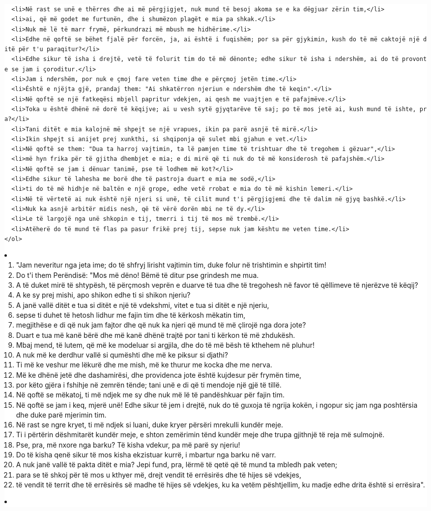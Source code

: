       <li>Në rast se unë e thërres dhe ai më përgjigjet, nuk mund të besoj akoma se e ka dëgjuar zërin tim,</li>
      <li>ai, që më godet me furtunën, dhe i shumëzon plagët e mia pa shkak.</li>
      <li>Nuk më lë të marr frymë, përkundrazi më mbush me hidhërime.</li>
      <li>Edhe në qoftë se bëhet fjalë për forcën, ja, ai është i fuqishëm; por sa për gjykimin, kush do të më caktojë një ditë për t'u paraqitur?</li>
      <li>Edhe sikur të isha i drejtë, vetë të folurit tim do të më dënonte; edhe sikur të isha i ndershëm, ai do të provonte se jam i çoroditur.</li>
      <li>Jam i ndershëm, por nuk e çmoj fare veten time dhe e përçmoj jetën time.</li>
      <li>Éshtë e njëjta gjë, prandaj them: "Ai shkatërron njeriun e ndershëm dhe të keqin".</li>
      <li>Në qoftë se një fatkeqësi mbjell papritur vdekjen, ai qesh me vuajtjen e të pafajmëve.</li>
      <li>Toka u është dhënë në dorë të këqijve; ai u vesh sytë gjyqtarëve të saj; po të mos jetë ai, kush mund të ishte, pra?</li>
      <li>Tani ditët e mia kalojnë më shpejt se një vrapues, ikin pa parë asnjë të mirë.</li>
      <li>Ikin shpejt si anijet prej xunkthi, si shqiponja që sulet mbi gjahun e vet.</li>
      <li>Në qoftë se them: "Dua ta harroj vajtimin, ta lë pamjen time të trishtuar dhe të tregohem i gëzuar",</li>
      <li>më hyn frika për të gjitha dhembjet e mia; e di mirë që ti nuk do të më konsiderosh të pafajshëm.</li>
      <li>Në qoftë se jam i dënuar tanimë, pse të lodhem më kot?</li>
      <li>Edhe sikur të lahesha me borë dhe të pastroja duart e mia me sodë,</li>
      <li>ti do të më hidhje në baltën e një grope, edhe vetë rrobat e mia do të më kishin lemeri.</li>
      <li>Në të vërtetë ai nuk është një njeri si unë, të cilit mund t'i përgjigjemi dhe të dalim në gjyq bashkë.</li>
      <li>Nuk ka asnjë arbitër midis nesh, që të vërë dorën mbi ne të dy.</li>
      <li>Le të largojë nga unë shkopin e tij, tmerri i tij të mos më trembë.</li>
      <li>Atëherë do të mund të flas pa pasur frikë prej tij, sepse nuk jam kështu me veten time.</li>
    </ol>
  </li>
  <li>
    <ol>
      <li>"Jam neveritur nga jeta ime; do të shfryj lirisht vajtimin tim, duke folur në trishtimin e shpirtit tim!</li>
      <li>Do t'i them Perëndisë: "Mos më dëno! Bëmë të ditur pse grindesh me mua.</li>
      <li>A të duket mirë të shtypësh, të përçmosh veprën e duarve të tua dhe të tregohesh në favor të qëllimeve të njerëzve të këqij?</li>
      <li>A ke sy prej mishi, apo shikon edhe ti si shikon njeriu?</li>
      <li>A janë vallë ditët e tua si ditët e një të vdekshmi, vitet e tua si ditët e një njeriu,</li>
      <li>sepse ti duhet të hetosh lidhur me fajin tim dhe të kërkosh mëkatin tim,</li>
      <li>megjithëse e di që nuk jam fajtor dhe që nuk ka njeri që mund të më çlirojë nga dora jote?</li>
      <li>Duart e tua më kanë bërë dhe më kanë dhënë trajtë por tani ti kërkon të më zhdukësh.</li>
      <li>Mbaj mend, të lutem, që më ke modeluar si argjila, dhe do të më bësh të kthehem në pluhur!</li>
      <li>A nuk më ke derdhur vallë si qumështi dhe më ke piksur si djathi?</li>
      <li>Ti më ke veshur me lëkurë dhe me mish, më ke thurur me kocka dhe me nerva.</li>
      <li>Më ke dhënë jetë dhe dashamirësi, dhe providenca jote është kujdesur për frymën time,</li>
      <li>por këto gjëra i fshihje në zemrën tënde; tani unë e di që ti mendoje një gjë të tillë.</li>
      <li>Në qoftë se mëkatoj, ti më ndjek me sy dhe nuk më lë të pandëshkuar për fajin tim.</li>
      <li>Në qoftë se jam i keq, mjerë unë! Edhe sikur të jem i drejtë, nuk do të guxoja të ngrija kokën, i ngopur siç jam nga poshtërsia dhe duke parë mjerimin tim.</li>
      <li>Në rast se ngre kryet, ti më ndjek si luani, duke kryer përsëri mrekulli kundër meje.</li>
      <li>Ti i përtërin dëshmitarët kundër meje, e shton zemërimin tënd kundër meje dhe trupa gjithnjë të reja më sulmojnë.</li>
      <li>Pse, pra, më nxore nga barku? Të kisha vdekur, pa më parë sy njeriu!</li>
      <li>Do të kisha qenë sikur të mos kisha ekzistuar kurrë, i mbartur nga barku në varr.</li>
      <li>A nuk janë vallë të pakta ditët e mia? Jepi fund, pra, lërmë të qetë që të mund ta mbledh pak veten;</li>
      <li>para se të shkoj për të mos u kthyer më, drejt vendit të errësirës dhe të hijes së vdekjes,</li>
      <li>të vendit të territ dhe të errësirës së madhe të hijes së vdekjes, ku ka vetëm pështjellim, ku madje edhe drita është si errësira".</li>
    </ol>
  </li>
  <li>
    <ol>